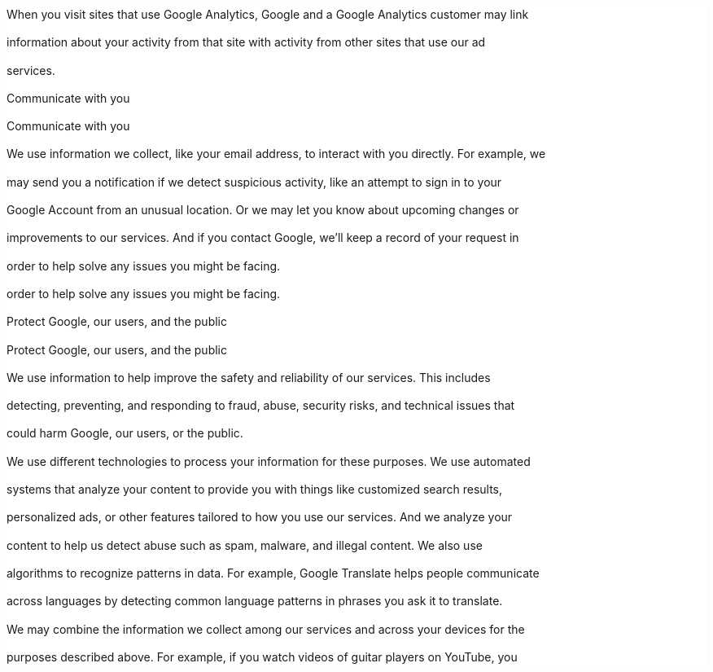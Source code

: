 
When you visit sites that use Google Analytics, Google and a Google Analytics customer may link


information about your activity from that site with activity from other sites that use our ad


services.


Communicate with you


Communicate with you


We use information we collect, like your email address, to interact with you directly. For example, we


may send you a notification if we detect suspicious activity, like an attempt to sign in to your


Google Account from an unusual location. Or we may let you know about upcoming changes or


improvements to our services. And if you contact Google, we’ll keep a record of your request in


order to help solve any issues you might be facing.



order to help solve any issues you might be facing.


Protect Google, our users, and the public


Protect Google, our users, and the public


We use information to help improve the safety and reliability of our services. This includes


detecting, preventing, and responding to fraud, abuse, security risks, and technical issues that


could harm Google, our users, or the public.


We use different technologies to process your information for these purposes. We use automated


systems that analyze your content to provide you with things like customized search results,


personalized ads, or other features tailored to how you use our services. And we analyze your


content to help us detect abuse such as spam, malware, and illegal content. We also use


algorithms to recognize patterns in data. For example, Google Translate helps people communicate


across languages by detecting common language patterns in phrases you ask it to translate.


We may combine the information we collect among our services and across your devices for the


purposes described above. For example, if you watch videos of guitar players on YouTube, you
